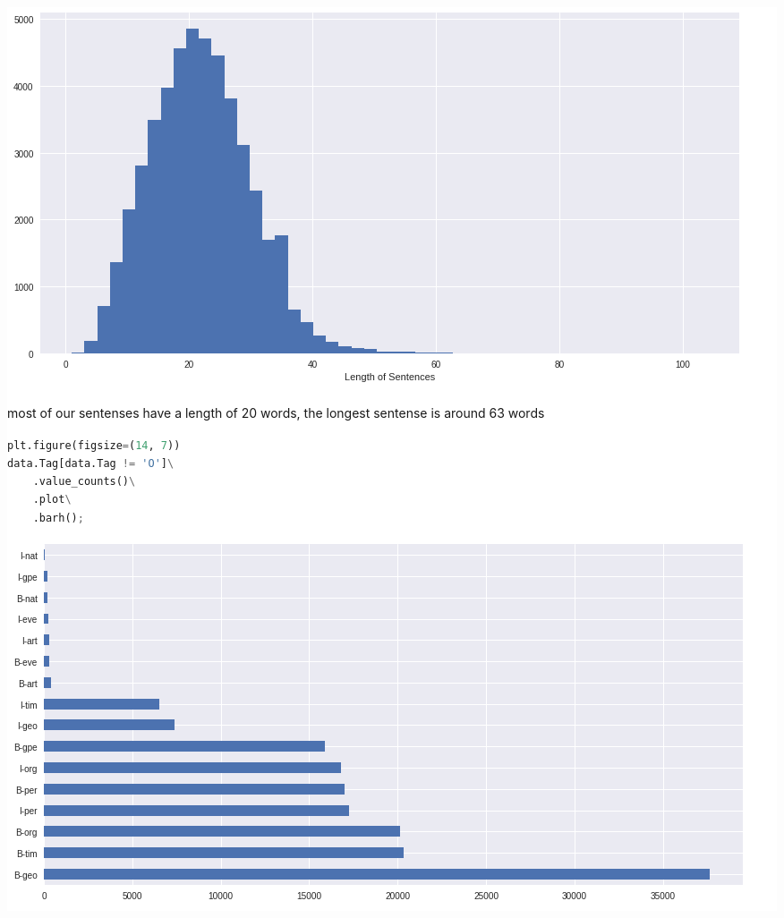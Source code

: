 ![png](/assets/images/named-entity-recognition-using-deep-learning_files/named-entity-recognition-using-deep-learning_15_0.png)

most of our sentenses have a length of 20 words, the longest sentense is around
63 words

```python
plt.figure(figsize=(14, 7))
data.Tag[data.Tag != 'O']\
    .value_counts()\
    .plot\
    .barh();
```

![png](/assets/images/named-entity-recognition-using-deep-learning_files/named-entity-recognition-using-deep-learning_17_0.png)
